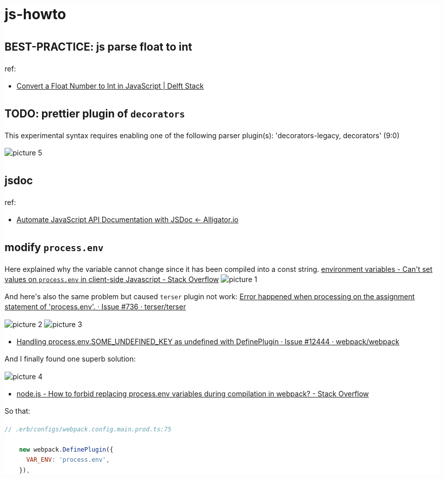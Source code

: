 # js-howto

## BEST-PRACTICE: js parse float to int

ref:

- [Convert a Float Number to Int in JavaScript | Delft Stack](https://www.delftstack.com/howto/javascript/javascript-float-to-int/)

## TODO: prettier plugin of `decorators`

This experimental syntax requires enabling one of the following parser plugin(s): 'decorators-legacy, decorators' (9:0)

<img alt="picture 5" src="https://mark-vue-oss.oss-cn-hangzhou.aliyuncs.com/readme-1641894406039-133b59aa7e51366d78542af9a0cf0f91344d4a17eace2e1fed1bd0110d8ffa9c.png" />  

## jsdoc

ref:

- [Automate JavaScript API Documentation with JSDoc ← Alligator.io](https://alligator.io/js/jsdoc/)

## modify `process.env`

Here explained why the variable cannot change since it has been compiled into a const string. [environment variables - Can't set values on `process.env` in client-side Javascript - Stack Overflow](https://stackoverflow.com/questions/52871895/cant-set-values-on-process-env-in-client-side-javascript)
<img alt="picture 1" src="https://mark-vue-oss.oss-cn-hangzhou.aliyuncs.com/js-howto-1641239508558-76650a9fe7ba3910d2a30f7ffee4b20c4f478b4e69518fe537a4806cd349202a.png" width="480" />  

And here's also the same problem but caused `terser` plugin not work: [Error happened when processing on the assignment statement of 'process.env'. · Issue #736 · terser/terser](https://github.com/terser/terser/issues/736)

<img alt="picture 2" src="https://mark-vue-oss.oss-cn-hangzhou.aliyuncs.com/js-howto-1641239575492-9178f1c0c29d71302c0179c03bf7d72589ae8380c864297ae8ad99357c4afa95.png" width="480" />  

<img alt="picture 3" src="https://mark-vue-oss.oss-cn-hangzhou.aliyuncs.com/js-howto-1641239637983-fabb9d225b44656dfda1119765d0ff09d43a2ea4aa9a3e84870be74c6b723dcc.png" width="480" />  

- [Handling process.env.SOME_UNDEFINED_KEY as undefined with DefinePlugin · Issue #12444 · webpack/webpack](https://github.com/webpack/webpack/issues/12444)

And I finally found one superb solution:

<img alt="picture 4" src="https://mark-vue-oss.oss-cn-hangzhou.aliyuncs.com/js-howto-1641242384770-1735c971e0dc4c8544f7eec28eab5b84147af46e6063203370398c87a0ced622.png" width="480" />  

- [node.js - How to forbid replacing process.env variables during compilation in webpack? - Stack Overflow](https://stackoverflow.com/questions/53801753/how-to-forbid-replacing-process-env-variables-during-compilation-in-webpack/69844926#69844926)

So that:

```js
// .erb/configs/webpack.config.main.prod.ts:75

    new webpack.DefinePlugin({
      VAR_ENV: 'process.env',
    }),

```
